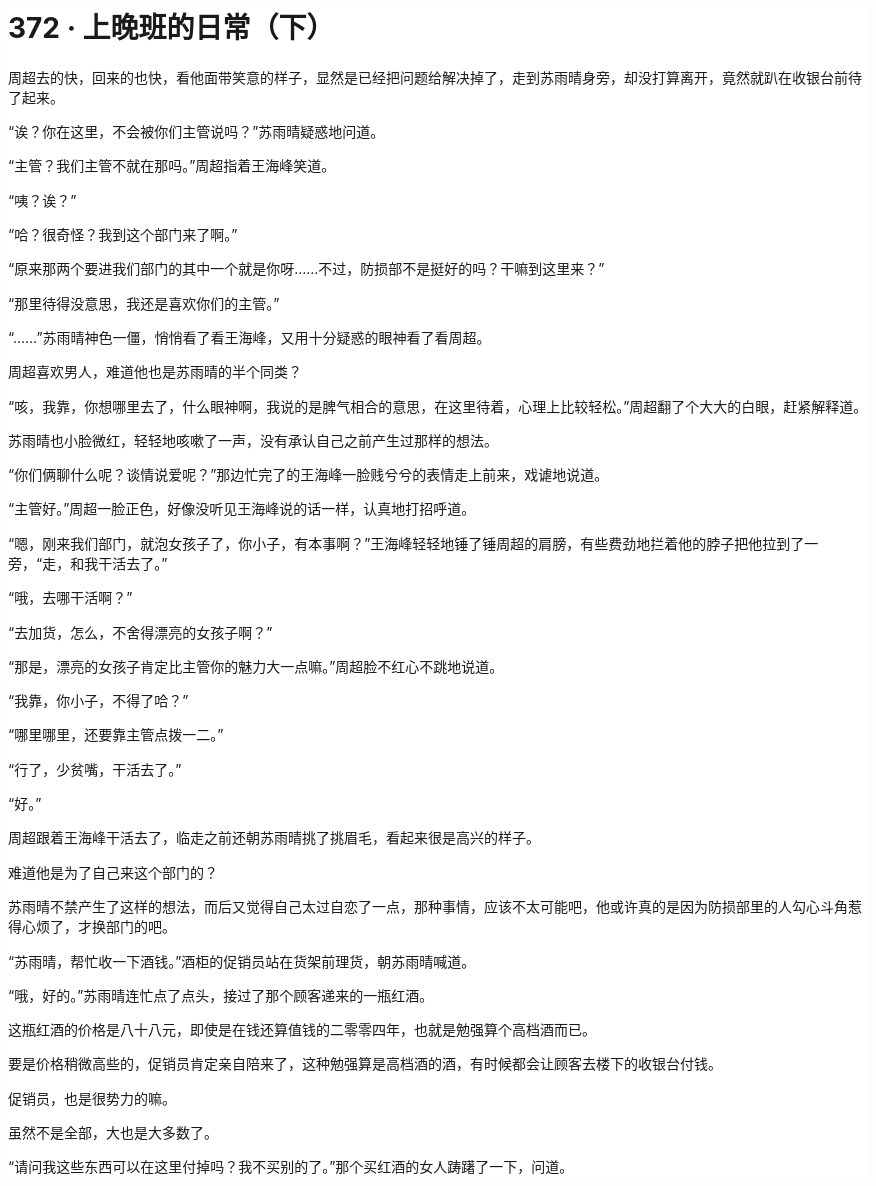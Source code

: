 # 372 · 上晚班的日常（下）

周超去的快，回来的也快，看他面带笑意的样子，显然是已经把问题给解决掉了，走到苏雨晴身旁，却没打算离开，竟然就趴在收银台前待了起来。

“诶？你在这里，不会被你们主管说吗？”苏雨晴疑惑地问道。

“主管？我们主管不就在那吗。”周超指着王海峰笑道。

“咦？诶？”

“哈？很奇怪？我到这个部门来了啊。”

“原来那两个要进我们部门的其中一个就是你呀……不过，防损部不是挺好的吗？干嘛到这里来？”

“那里待得没意思，我还是喜欢你们的主管。”

“……”苏雨晴神色一僵，悄悄看了看王海峰，又用十分疑惑的眼神看了看周超。

周超喜欢男人，难道他也是苏雨晴的半个同类？

“咳，我靠，你想哪里去了，什么眼神啊，我说的是脾气相合的意思，在这里待着，心理上比较轻松。”周超翻了个大大的白眼，赶紧解释道。

苏雨晴也小脸微红，轻轻地咳嗽了一声，没有承认自己之前产生过那样的想法。

“你们俩聊什么呢？谈情说爱呢？”那边忙完了的王海峰一脸贱兮兮的表情走上前来，戏谑地说道。

“主管好。”周超一脸正色，好像没听见王海峰说的话一样，认真地打招呼道。

“嗯，刚来我们部门，就泡女孩子了，你小子，有本事啊？”王海峰轻轻地锤了锤周超的肩膀，有些费劲地拦着他的脖子把他拉到了一旁，“走，和我干活去了。”

“哦，去哪干活啊？”

“去加货，怎么，不舍得漂亮的女孩子啊？”

“那是，漂亮的女孩子肯定比主管你的魅力大一点嘛。”周超脸不红心不跳地说道。

“我靠，你小子，不得了哈？”

“哪里哪里，还要靠主管点拨一二。”

“行了，少贫嘴，干活去了。”

“好。”

周超跟着王海峰干活去了，临走之前还朝苏雨晴挑了挑眉毛，看起来很是高兴的样子。

难道他是为了自己来这个部门的？

苏雨晴不禁产生了这样的想法，而后又觉得自己太过自恋了一点，那种事情，应该不太可能吧，他或许真的是因为防损部里的人勾心斗角惹得心烦了，才换部门的吧。

“苏雨晴，帮忙收一下酒钱。”酒柜的促销员站在货架前理货，朝苏雨晴喊道。

“哦，好的。”苏雨晴连忙点了点头，接过了那个顾客递来的一瓶红酒。

这瓶红酒的价格是八十八元，即使是在钱还算值钱的二零零四年，也就是勉强算个高档酒而已。

要是价格稍微高些的，促销员肯定亲自陪来了，这种勉强算是高档酒的酒，有时候都会让顾客去楼下的收银台付钱。

促销员，也是很势力的嘛。

虽然不是全部，大也是大多数了。

“请问我这些东西可以在这里付掉吗？我不买别的了。”那个买红酒的女人踌躇了一下，问道。

